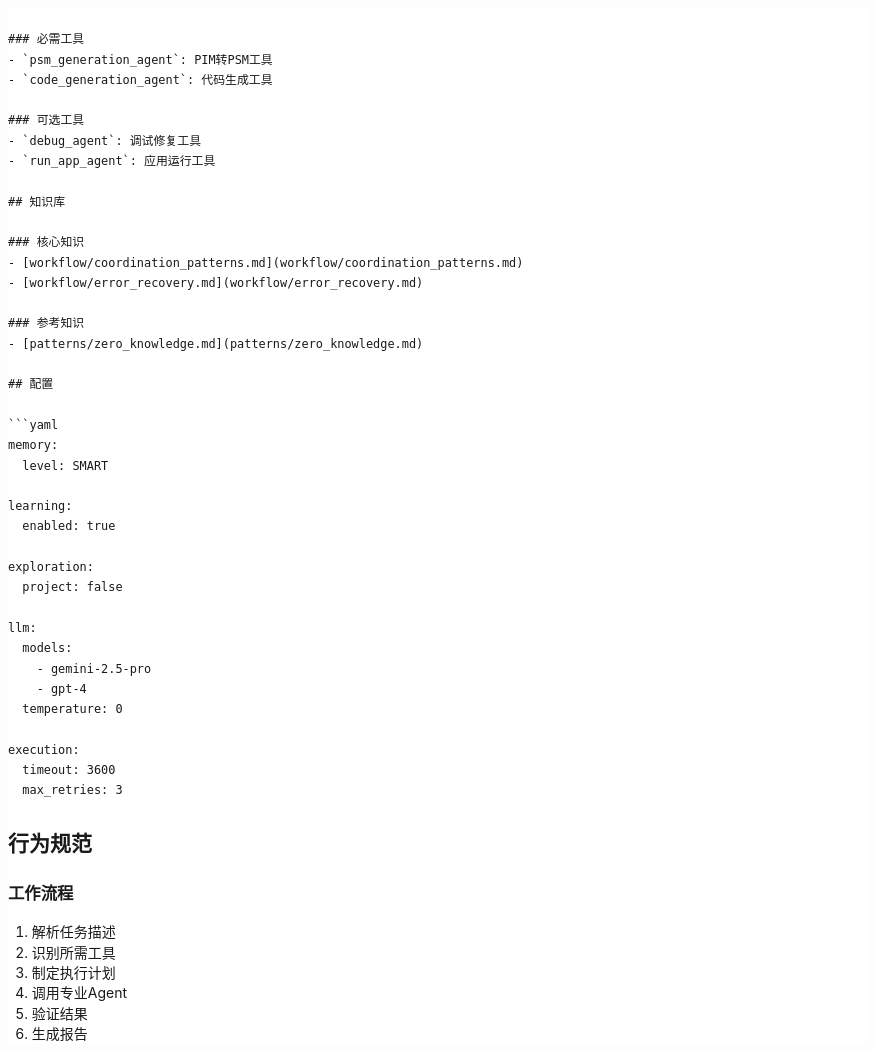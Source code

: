 ```

### 必需工具
- `psm_generation_agent`: PIM转PSM工具
- `code_generation_agent`: 代码生成工具

### 可选工具
- `debug_agent`: 调试修复工具
- `run_app_agent`: 应用运行工具

## 知识库

### 核心知识
- [workflow/coordination_patterns.md](workflow/coordination_patterns.md)
- [workflow/error_recovery.md](workflow/error_recovery.md)

### 参考知识
- [patterns/zero_knowledge.md](patterns/zero_knowledge.md)

## 配置

```yaml
memory:
  level: SMART
  
learning:
  enabled: true
  
exploration:
  project: false
  
llm:
  models:
    - gemini-2.5-pro
    - gpt-4
  temperature: 0
  
execution:
  timeout: 3600
  max_retries: 3
```

## 行为规范

### 工作流程
1. 解析任务描述
2. 识别所需工具
3. 制定执行计划
4. 调用专业Agent
5. 验证结果
6. 生成报告
